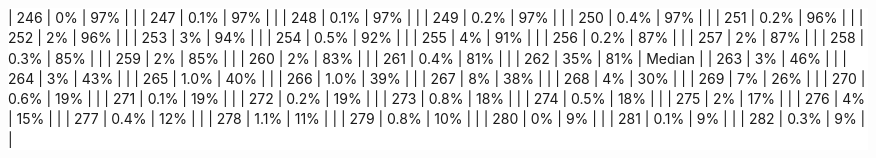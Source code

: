 | 246 | 0% | 97% |  |
| 247 | 0.1% | 97% |  |
| 248 | 0.1% | 97% |  |
| 249 | 0.2% | 97% |  |
| 250 | 0.4% | 97% |  |
| 251 | 0.2% | 96% |  |
| 252 | 2% | 96% |  |
| 253 | 3% | 94% |  |
| 254 | 0.5% | 92% |  |
| 255 | 4% | 91% |  |
| 256 | 0.2% | 87% |  |
| 257 | 2% | 87% |  |
| 258 | 0.3% | 85% |  |
| 259 | 2% | 85% |  |
| 260 | 2% | 83% |  |
| 261 | 0.4% | 81% |  |
| 262 | 35% | 81% | Median |
| 263 | 3% | 46% |  |
| 264 | 3% | 43% |  |
| 265 | 1.0% | 40% |  |
| 266 | 1.0% | 39% |  |
| 267 | 8% | 38% |  |
| 268 | 4% | 30% |  |
| 269 | 7% | 26% |  |
| 270 | 0.6% | 19% |  |
| 271 | 0.1% | 19% |  |
| 272 | 0.2% | 19% |  |
| 273 | 0.8% | 18% |  |
| 274 | 0.5% | 18% |  |
| 275 | 2% | 17% |  |
| 276 | 4% | 15% |  |
| 277 | 0.4% | 12% |  |
| 278 | 1.1% | 11% |  |
| 279 | 0.8% | 10% |  |
| 280 | 0% | 9% |  |
| 281 | 0.1% | 9% |  |
| 282 | 0.3% | 9% |  |